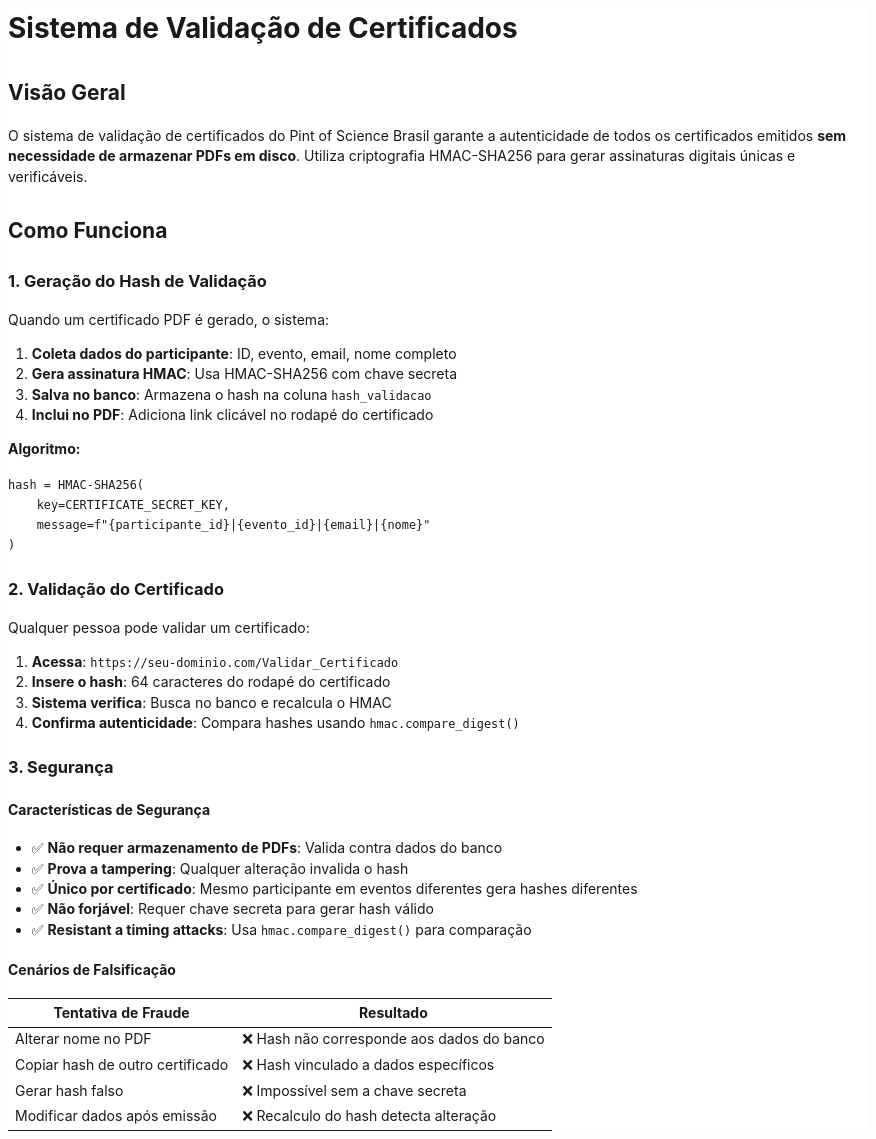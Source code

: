 # Sistema de Validação de Certificados

## Visão Geral

O sistema de validação de certificados do Pint of Science Brasil garante a autenticidade de todos os certificados emitidos **sem necessidade de armazenar PDFs em disco**. Utiliza criptografia HMAC-SHA256 para gerar assinaturas digitais únicas e verificáveis.

## Como Funciona

### 1. Geração do Hash de Validação

Quando um certificado PDF é gerado, o sistema:

1. **Coleta dados do participante**: ID, evento, email, nome completo
2. **Gera assinatura HMAC**: Usa HMAC-SHA256 com chave secreta
3. **Salva no banco**: Armazena o hash na coluna `hash_validacao`
4. **Inclui no PDF**: Adiciona link clicável no rodapé do certificado

**Algoritmo:**

```
hash = HMAC-SHA256(
    key=CERTIFICATE_SECRET_KEY,
    message=f"{participante_id}|{evento_id}|{email}|{nome}"
)
```

### 2. Validação do Certificado

Qualquer pessoa pode validar um certificado:

1. **Acessa**: `https://seu-dominio.com/Validar_Certificado`
2. **Insere o hash**: 64 caracteres do rodapé do certificado
3. **Sistema verifica**: Busca no banco e recalcula o HMAC
4. **Confirma autenticidade**: Compara hashes usando `hmac.compare_digest()`

### 3. Segurança

#### Características de Segurança

- ✅ **Não requer armazenamento de PDFs**: Valida contra dados do banco
- ✅ **Prova a tampering**: Qualquer alteração invalida o hash
- ✅ **Único por certificado**: Mesmo participante em eventos diferentes gera hashes diferentes
- ✅ **Não forjável**: Requer chave secreta para gerar hash válido
- ✅ **Resistant a timing attacks**: Usa `hmac.compare_digest()` para comparação

#### Cenários de Falsificação

| Tentativa de Fraude              | Resultado                                  |
| -------------------------------- | ------------------------------------------ |
| Alterar nome no PDF              | ❌ Hash não corresponde aos dados do banco |
| Copiar hash de outro certificado | ❌ Hash vinculado a dados específicos      |
| Gerar hash falso                 | ❌ Impossível sem a chave secreta          |
| Modificar dados após emissão     | ❌ Recalculo do hash detecta alteração     |
